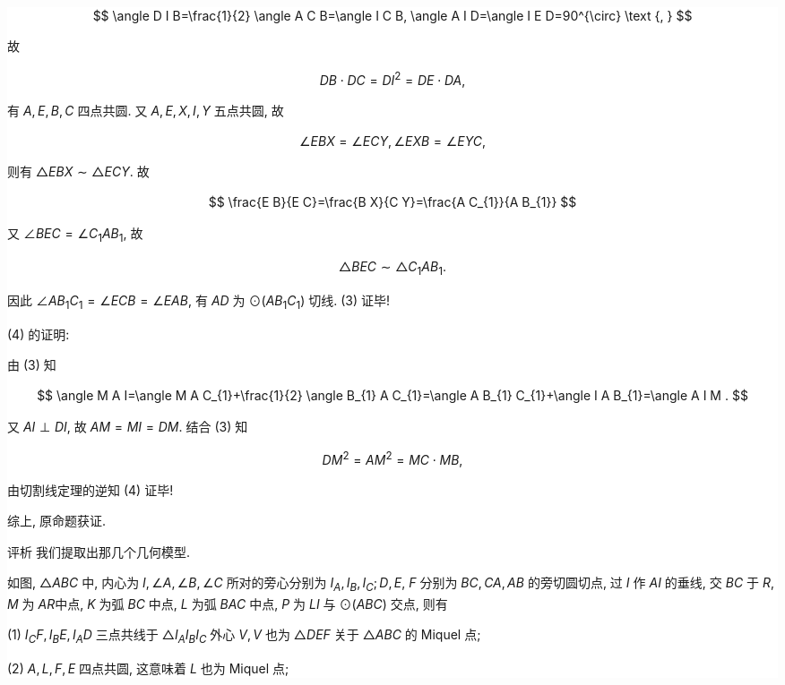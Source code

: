 $$
\angle D I B=\frac{1}{2} \angle A C B=\angle I C B, \angle A I D=\angle I E D=90^{\circ} \text {, }
$$

故

$$
D B \cdot D C=D I^{2}=D E \cdot D A,
$$

有 $A, E, B, C$ 四点共圆. 又 $A, E, X, I, Y$ 五点共圆, 故

$$
\angle E B X=\angle E C Y, \angle E X B=\angle E Y C \text {, }
$$

则有 $\triangle E B X \sim \triangle E C Y$. 故

$$
\frac{E B}{E C}=\frac{B X}{C Y}=\frac{A C_{1}}{A B_{1}}
$$

又 $\angle B E C=\angle C_{1} A B_{1}$, 故

$$
\triangle B E C \sim \triangle C_{1} A B_{1} \text {. }
$$

因此 $\angle A B_{1} C_{1}=\angle E C B=\angle E A B$, 有 $A D$ 为 $\odot\left(A B_{1} C_{1}\right)$ 切线. (3) 证毕!

(4) 的证明:

由 (3) 知

$$
\angle M A I=\angle M A C_{1}+\frac{1}{2} \angle B_{1} A C_{1}=\angle A B_{1} C_{1}+\angle I A B_{1}=\angle A I M .
$$

又 $A I \perp D I$, 故 $A M=M I=D M$. 结合 $(3)$ 知

$$
D M^{2}=A M^{2}=M C \cdot M B,
$$

由切割线定理的逆知 (4) 证毕!

综上, 原命题获证.

评析 我们提取出那几个几何模型.

如图, $\triangle A B C$ 中, 内心为 $I, \angle A, \angle B, \angle C$ 所对的旁心分别为 $I_{A}, I_{B}, I_{C} ; D, E$, $F$ 分别为 $B C, C A, A B$ 的旁切圆切点, 过 $I$ 作 $A I$ 的垂线, 交 $B C$ 于 $R, M$ 为 $A R$中点, $K$ 为弧 $B C$ 中点, $L$ 为弧 $B A C$ 中点, $P$ 为 $L I$ 与 $\odot(A B C)$ 交点, 则有

(1) $I_{C} F, I_{B} E, I_{A} D$ 三点共线于 $\triangle I_{A} I_{B} I_{C}$ 外心 $V, V$ 也为 $\triangle D E F$ 关于 $\triangle A B C$ 的 Miquel 点;

(2) $A, L, F, E$ 四点共圆, 这意味着 $L$ 也为 Miquel 点;
